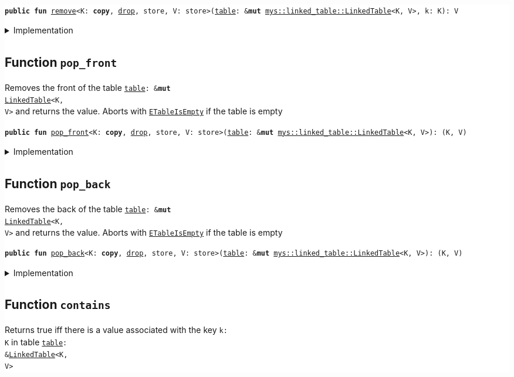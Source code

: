 
<pre><code><b>public</b> <b>fun</b> <a href="../mys/linked_table.md#mys_linked_table_remove">remove</a>&lt;K: <b>copy</b>, <a href="../mys/linked_table.md#mys_linked_table_drop">drop</a>, store, V: store&gt;(<a href="../mys/table.md#mys_table">table</a>: &<b>mut</b> <a href="../mys/linked_table.md#mys_linked_table_LinkedTable">mys::linked_table::LinkedTable</a>&lt;K, V&gt;, k: K): V
</code></pre>



<details><summary>Implementation</summary></details>

<a name="mys_linked_table_pop_front"></a>

## Function `pop_front`

Removes the front of the table <code><a href="../mys/table.md#mys_table">table</a>: &<b>mut</b> <a href="../mys/linked_table.md#mys_linked_table_LinkedTable">LinkedTable</a>&lt;K, V&gt;</code> and returns the value.
Aborts with <code><a href="../mys/linked_table.md#mys_linked_table_ETableIsEmpty">ETableIsEmpty</a></code> if the table is empty


<pre><code><b>public</b> <b>fun</b> <a href="../mys/linked_table.md#mys_linked_table_pop_front">pop_front</a>&lt;K: <b>copy</b>, <a href="../mys/linked_table.md#mys_linked_table_drop">drop</a>, store, V: store&gt;(<a href="../mys/table.md#mys_table">table</a>: &<b>mut</b> <a href="../mys/linked_table.md#mys_linked_table_LinkedTable">mys::linked_table::LinkedTable</a>&lt;K, V&gt;): (K, V)
</code></pre>



<details><summary>Implementation</summary></details>

<a name="mys_linked_table_pop_back"></a>

## Function `pop_back`

Removes the back of the table <code><a href="../mys/table.md#mys_table">table</a>: &<b>mut</b> <a href="../mys/linked_table.md#mys_linked_table_LinkedTable">LinkedTable</a>&lt;K, V&gt;</code> and returns the value.
Aborts with <code><a href="../mys/linked_table.md#mys_linked_table_ETableIsEmpty">ETableIsEmpty</a></code> if the table is empty


<pre><code><b>public</b> <b>fun</b> <a href="../mys/linked_table.md#mys_linked_table_pop_back">pop_back</a>&lt;K: <b>copy</b>, <a href="../mys/linked_table.md#mys_linked_table_drop">drop</a>, store, V: store&gt;(<a href="../mys/table.md#mys_table">table</a>: &<b>mut</b> <a href="../mys/linked_table.md#mys_linked_table_LinkedTable">mys::linked_table::LinkedTable</a>&lt;K, V&gt;): (K, V)
</code></pre>



<details><summary>Implementation</summary></details>

<a name="mys_linked_table_contains"></a>

## Function `contains`

Returns true iff there is a value associated with the key <code>k: K</code> in table
<code><a href="../mys/table.md#mys_table">table</a>: &<a href="../mys/linked_table.md#mys_linked_table_LinkedTable">LinkedTable</a>&lt;K, V&gt;</code>
